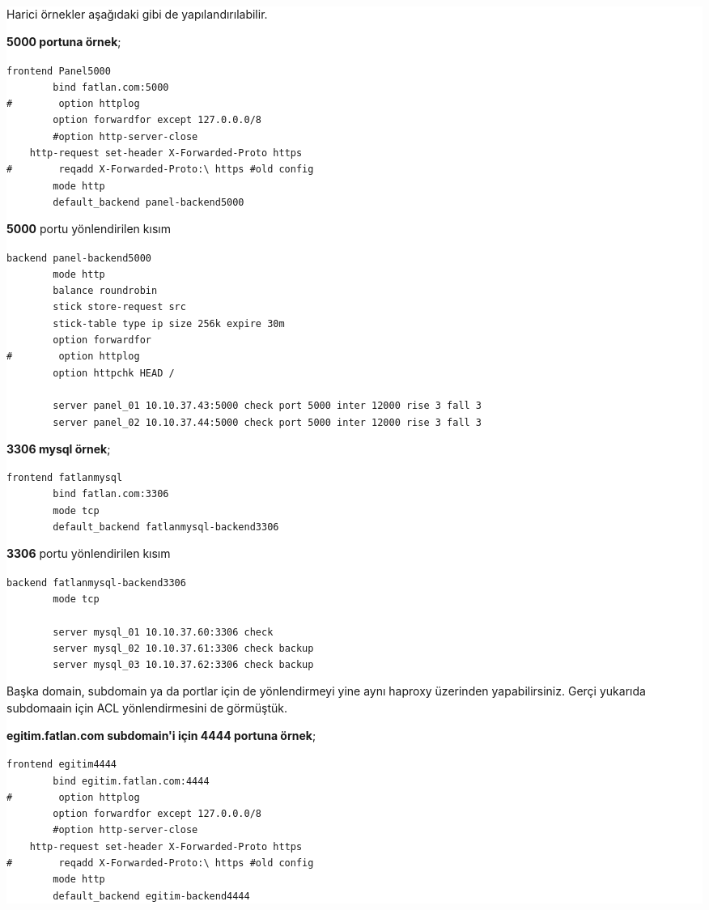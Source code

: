 Harici örnekler aşağıdaki gibi de yapılandırılabilir.


**5000 portuna örnek**;
~~~
frontend Panel5000
        bind fatlan.com:5000
#        option httplog
        option forwardfor except 127.0.0.0/8
        #option http-server-close
	http-request set-header X-Forwarded-Proto https
#        reqadd X-Forwarded-Proto:\ https #old config
        mode http
        default_backend panel-backend5000
~~~

**5000** portu yönlendirilen kısım
~~~
backend panel-backend5000
        mode http
        balance roundrobin
        stick store-request src
        stick-table type ip size 256k expire 30m
        option forwardfor
#        option httplog
        option httpchk HEAD /
	
        server panel_01 10.10.37.43:5000 check port 5000 inter 12000 rise 3 fall 3
        server panel_02 10.10.37.44:5000 check port 5000 inter 12000 rise 3 fall 3
~~~

**3306 mysql örnek**;
~~~
frontend fatlanmysql
        bind fatlan.com:3306
        mode tcp
        default_backend fatlanmysql-backend3306
~~~

**3306** portu yönlendirilen kısım
~~~
backend fatlanmysql-backend3306
        mode tcp
	
        server mysql_01 10.10.37.60:3306 check
        server mysql_02 10.10.37.61:3306 check backup
        server mysql_03 10.10.37.62:3306 check backup
~~~

Başka domain, subdomain ya da portlar için de yönlendirmeyi yine aynı haproxy üzerinden yapabilirsiniz. Gerçi yukarıda subdomaain için ACL yönlendirmesini de görmüştük.

**egitim.fatlan.com subdomain'i için 4444 portuna örnek**;
~~~
frontend egitim4444
        bind egitim.fatlan.com:4444
#        option httplog
        option forwardfor except 127.0.0.0/8
        #option http-server-close
	http-request set-header X-Forwarded-Proto https
#        reqadd X-Forwarded-Proto:\ https #old config
        mode http
        default_backend egitim-backend4444
~~~
